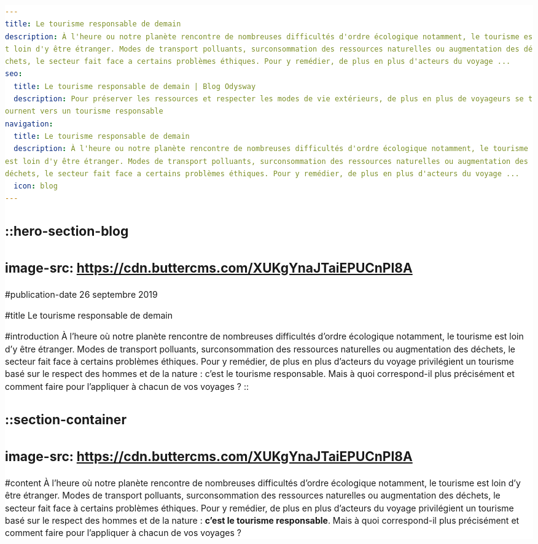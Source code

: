 ```yaml
---
title: Le tourisme responsable de demain
description: À l'heure ou notre planète rencontre de nombreuses difficultés d'ordre écologique notamment, le tourisme est loin d'y être étranger. Modes de transport polluants, surconsommation des ressources naturelles ou augmentation des déchets, le secteur fait face a certains problèmes éthiques. Pour y remédier, de plus en plus d'acteurs du voyage ...
seo:
  title: Le tourisme responsable de demain | Blog Odysway
  description: Pour préserver les ressources et respecter les modes de vie extérieurs, de plus en plus de voyageurs se tournent vers un tourisme responsable
navigation:
  title: Le tourisme responsable de demain
  description: À l'heure ou notre planète rencontre de nombreuses difficultés d'ordre écologique notamment, le tourisme est loin d'y être étranger. Modes de transport polluants, surconsommation des ressources naturelles ou augmentation des déchets, le secteur fait face a certains problèmes éthiques. Pour y remédier, de plus en plus d'acteurs du voyage ...
  icon: blog
---
```


::hero-section-blog
---
image-src: https://cdn.buttercms.com/XUKgYnaJTaiEPUCnPI8A
---
#publication-date
26 septembre 2019

#title
Le tourisme responsable de demain

#introduction
À l’heure où notre planète rencontre de nombreuses difficultés d’ordre écologique notamment, le tourisme est loin d’y être étranger. Modes de transport polluants, surconsommation des ressources naturelles ou augmentation des déchets, le secteur fait face à certains problèmes éthiques. Pour y remédier, de plus en plus d’acteurs du voyage privilégient un tourisme basé sur le respect des hommes et de la nature : c’est le tourisme responsable. Mais à quoi correspond-il plus précisément et comment faire pour l’appliquer à chacun de vos voyages ?
::

::section-container
---
image-src: https://cdn.buttercms.com/XUKgYnaJTaiEPUCnPI8A
---
#content
À l’heure où notre planète rencontre de nombreuses difficultés d’ordre écologique notamment, le tourisme est loin d’y être étranger. Modes de transport polluants, surconsommation des ressources naturelles ou augmentation des déchets, le secteur fait face à certains problèmes éthiques. Pour y remédier, de plus en plus d’acteurs du voyage privilégient un tourisme basé sur le respect des hommes et de la nature : **c’est le tourisme responsable**. Mais à quoi correspond-il plus précisément et comment faire pour l’appliquer à chacun de vos voyages ?
